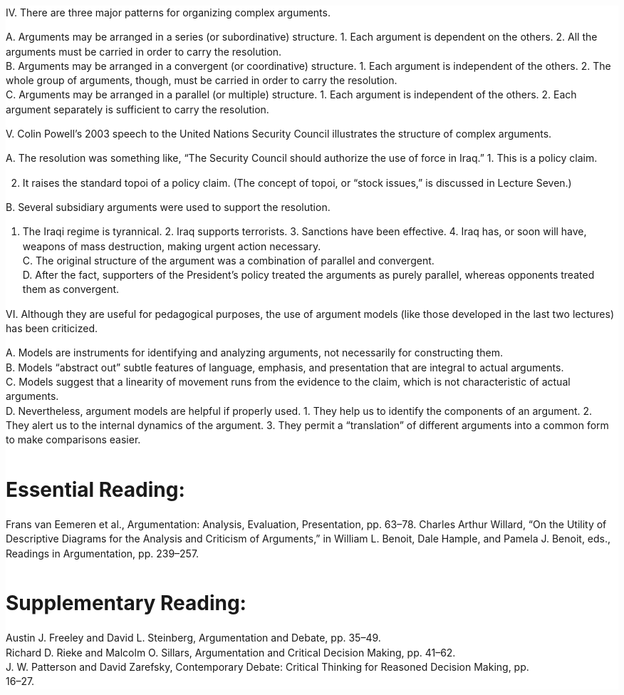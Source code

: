 IV. There are three major patterns for organizing complex arguments.

A. Arguments may be arranged in a series (or subordinative) structure. 1. Each argument is dependent on the others. 2. All the arguments must be carried in order to carry the resolution.   
B. Arguments may be arranged in a convergent (or coordinative) structure. 1. Each argument is independent of the others. 2. The whole group of arguments, though, must be carried in order to carry the resolution.   
C. Arguments may be arranged in a parallel (or multiple) structure. 1. Each argument is independent of the others. 2. Each argument separately is sufficient to carry the resolution.

V. Colin Powell’s 2003 speech to the United Nations Security Council illustrates the structure of complex arguments.

A. The resolution was something like, “The Security Council should authorize the use of force in Iraq.” 1. This is a policy claim.

2. It raises the standard topoi of a policy claim. (The concept of topoi, or “stock issues,” is discussed in Lecture Seven.)

B. Several subsidiary arguments were used to support the resolution.

1. The Iraqi regime is tyrannical. 2. Iraq supports terrorists. 3. Sanctions have been effective. 4. Iraq has, or soon will have, weapons of mass destruction, making urgent action necessary.   
C. The original structure of the argument was a combination of parallel and convergent.   
D. After the fact, supporters of the President’s policy treated the arguments as purely parallel, whereas opponents treated them as convergent.

VI. Although they are useful for pedagogical purposes, the use of argument models (like those developed in the last two lectures) has been criticized.

A. Models are instruments for identifying and analyzing arguments, not necessarily for constructing them.   
B. Models “abstract out” subtle features of language, emphasis, and presentation that are integral to actual arguments.   
C. Models suggest that a linearity of movement runs from the evidence to the claim, which is not characteristic of actual arguments.   
D. Nevertheless, argument models are helpful if properly used. 1. They help us to identify the components of an argument. 2. They alert us to the internal dynamics of the argument. 3. They permit a “translation” of different arguments into a common form to make comparisons easier.

# Essential Reading:

Frans van Eemeren et al., Argumentation: Analysis, Evaluation, Presentation, pp. 63–78. Charles Arthur Willard, “On the Utility of Descriptive Diagrams for the Analysis and Criticism of Arguments,” in William L. Benoit, Dale Hample, and Pamela J. Benoit, eds., Readings in Argumentation, pp. 239–257.

# Supplementary Reading:

Austin J. Freeley and David L. Steinberg, Argumentation and Debate, pp. 35–49.   
Richard D. Rieke and Malcolm O. Sillars, Argumentation and Critical Decision Making, pp. 41–62.   
J. W. Patterson and David Zarefsky, Contemporary Debate: Critical Thinking for Reasoned Decision Making, pp.   
16–27.
